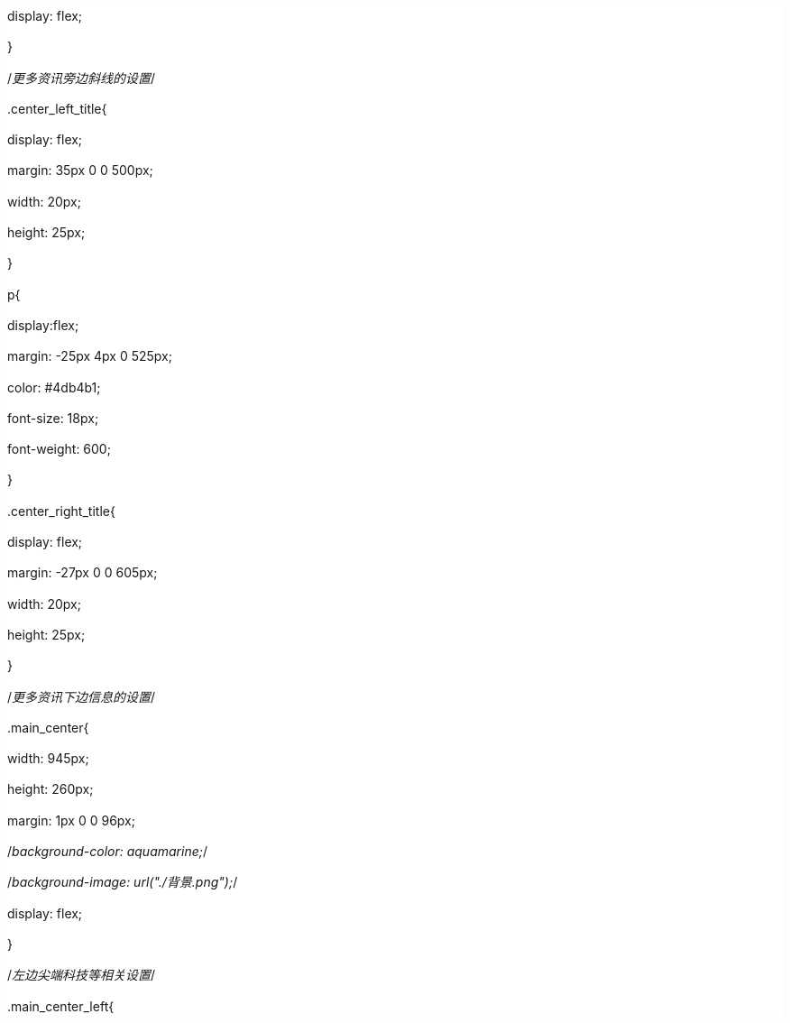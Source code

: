   display: flex;

}

/*更多资讯旁边斜线的设置*/

.center_left_title{

  display: flex;

  margin: 35px 0 0 500px;

  width: 20px;

  height: 25px;

}

p{

  display:flex;

  margin: -25px 4px 0 525px;

  color: #4db4b1;

  font-size: 18px;

  font-weight: 600;

}

.center_right_title{

  display: flex;

  margin: -27px 0 0 605px;

  width: 20px;

  height: 25px;

}

/*更多资讯下边信息的设置*/

.main_center{

  width: 945px;

  height: 260px;

  margin: 1px 0 0 96px;

  /*background-color: aquamarine;*/

  /*background-image: url("./背景.png");*/

  display: flex;

}

/*左边尖端科技等相关设置*/

.main_center_left{
